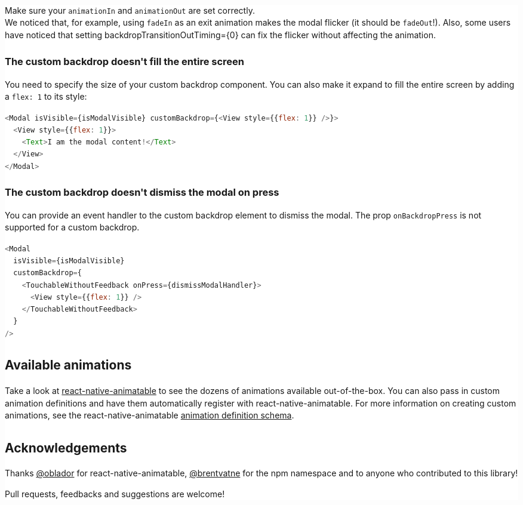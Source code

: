 Make sure your `animationIn` and `animationOut` are set correctly.  
We noticed that, for example, using `fadeIn` as an exit animation makes the modal flicker (it should be `fadeOut`!).
Also, some users have noticed that setting backdropTransitionOutTiming={0} can fix the flicker without affecting the animation.

### The custom backdrop doesn't fill the entire screen

You need to specify the size of your custom backdrop component. You can also make it expand to fill the entire screen by adding a `flex: 1` to its style:

```javascript
<Modal isVisible={isModalVisible} customBackdrop={<View style={{flex: 1}} />}>
  <View style={{flex: 1}}>
    <Text>I am the modal content!</Text>
  </View>
</Modal>
```

### The custom backdrop doesn't dismiss the modal on press

You can provide an event handler to the custom backdrop element to dismiss the modal. The prop `onBackdropPress` is not supported for a custom backdrop.

```javascript
<Modal
  isVisible={isModalVisible}
  customBackdrop={
    <TouchableWithoutFeedback onPress={dismissModalHandler}>
      <View style={{flex: 1}} />
    </TouchableWithoutFeedback>
  }
/>
```

## Available animations

Take a look at [react-native-animatable](https://github.com/oblador/react-native-animatable) to see the dozens of animations available out-of-the-box. You can also pass in custom animation definitions and have them automatically register with react-native-animatable. For more information on creating custom animations, see the react-native-animatable [animation definition schema](https://github.com/oblador/react-native-animatable#animation-definition-schema).

## Acknowledgements

Thanks [@oblador](https://github.com/oblador) for react-native-animatable, [@brentvatne](https://github.com/brentvatne) for the npm namespace and to anyone who contributed to this library!

Pull requests, feedbacks and suggestions are welcome!

